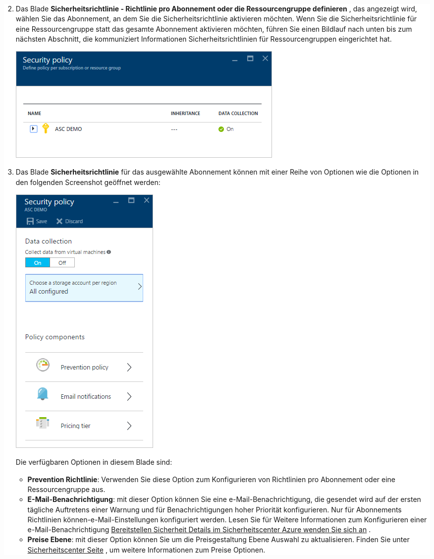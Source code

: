 2. Das Blade **Sicherheitsrichtlinie - Richtlinie pro Abonnement oder die Ressourcengruppe definieren** , das angezeigt wird, wählen Sie das Abonnement, an dem Sie die Sicherheitsrichtlinie aktivieren möchten. Wenn Sie die Sicherheitsrichtlinie für eine Ressourcengruppe statt das gesamte Abonnement aktivieren möchten, führen Sie einen Bildlauf nach unten bis zum nächsten Abschnitt, die kommuniziert Informationen Sicherheitsrichtlinien für Ressourcengruppen eingerichtet hat.

    ![Definieren von Richtlinien](./media/security-center-policies/security-center-policies-fig1-ga.png)

3. Das Blade **Sicherheitsrichtlinie** für das ausgewählte Abonnement können mit einer Reihe von Optionen wie die Optionen in den folgenden Screenshot geöffnet werden:

    ![Aktivieren der Sammlung von Daten](./media/security-center-policies/security-center-policies-fig2-ga.png)

    Die verfügbaren Optionen in diesem Blade sind:
    - **Prevention Richtlinie**: Verwenden Sie diese Option zum Konfigurieren von Richtlinien pro Abonnement oder eine Ressourcengruppe aus.  
    - **E-Mail-Benachrichtigung**: mit dieser Option können Sie eine e-Mail-Benachrichtigung, die gesendet wird auf der ersten tägliche Auftretens einer Warnung und für Benachrichtigungen hoher Priorität konfigurieren. Nur für Abonnements Richtlinien können-e-Mail-Einstellungen konfiguriert werden. Lesen Sie für Weitere Informationen zum Konfigurieren einer e-Mail-Benachrichtigung [Bereitstellen Sicherheit Details im Sicherheitscenter Azure wenden Sie sich an](security-center-provide-security-contact-details.md) .
    - **Preise Ebene**: mit dieser Option können Sie um die Preisgestaltung Ebene Auswahl zu aktualisieren. Finden Sie unter [Sicherheitscenter Seite](https://azure.microsoft.com/pricing/details/security-center/) , um weitere Informationen zum Preise Optionen.
